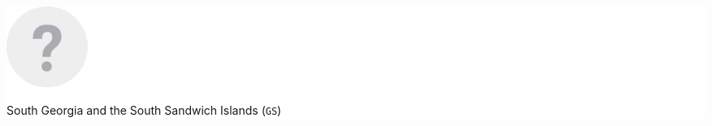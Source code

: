   <div><img src="flags/svg/xx.svg" width="100"/><p>South Georgia and the South Sandwich Islands (<code>GS</code>)</p></div>